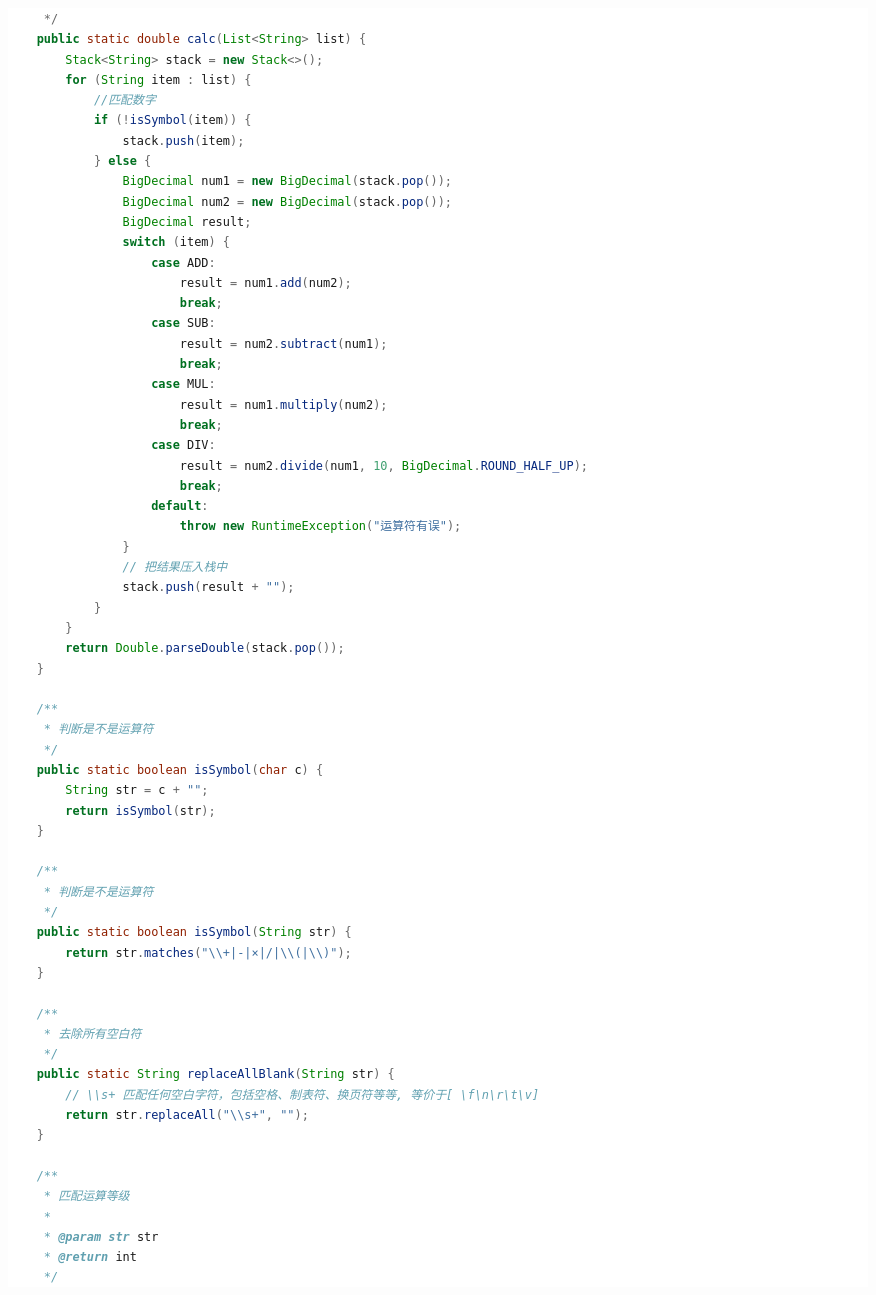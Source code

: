 ```java
     */
    public static double calc(List<String> list) {
        Stack<String> stack = new Stack<>();
        for (String item : list) {
            //匹配数字
            if (!isSymbol(item)) {
                stack.push(item);
            } else {
                BigDecimal num1 = new BigDecimal(stack.pop());
                BigDecimal num2 = new BigDecimal(stack.pop());
                BigDecimal result;
                switch (item) {
                    case ADD:
                        result = num1.add(num2);
                        break;
                    case SUB:
                        result = num2.subtract(num1);
                        break;
                    case MUL:
                        result = num1.multiply(num2);
                        break;
                    case DIV:
                        result = num2.divide(num1, 10, BigDecimal.ROUND_HALF_UP);
                        break;
                    default:
                        throw new RuntimeException("运算符有误");
                }
                // 把结果压入栈中
                stack.push(result + "");
            }
        }
        return Double.parseDouble(stack.pop());
    }

    /**
     * 判断是不是运算符
     */
    public static boolean isSymbol(char c) {
        String str = c + "";
        return isSymbol(str);
    }

    /**
     * 判断是不是运算符
     */
    public static boolean isSymbol(String str) {
        return str.matches("\\+|-|×|/|\\(|\\)");
    }

    /**
     * 去除所有空白符
     */
    public static String replaceAllBlank(String str) {
        // \\s+ 匹配任何空白字符，包括空格、制表符、换页符等等, 等价于[ \f\n\r\t\v]
        return str.replaceAll("\\s+", "");
    }

    /**
     * 匹配运算等级
     *
     * @param str str
     * @return int
     */
```